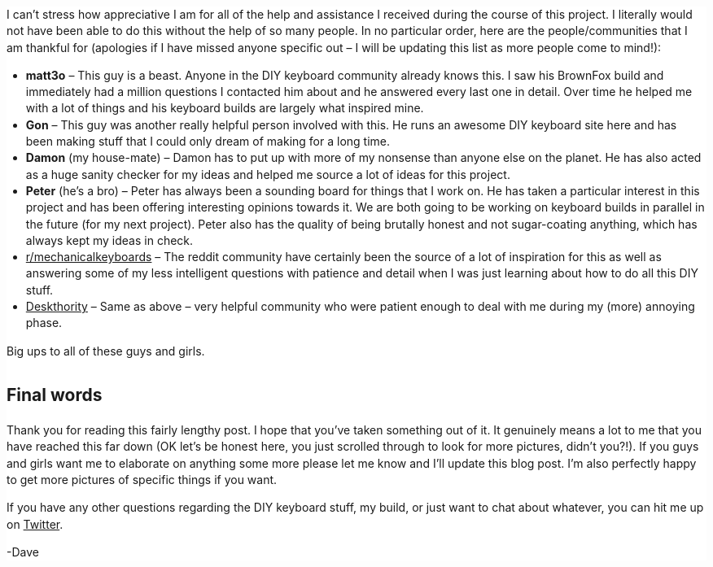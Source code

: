 I can’t stress how appreciative I am for all of the help and assistance I received during the course of this project. I literally would not have been able to do this without the help of so many people. In no particular order, here are the people/communities that I am thankful for (apologies if I have missed anyone specific out – I will be updating this list as more people come to mind!):

- **matt3o** – This guy is a beast. Anyone in the DIY keyboard community already knows this. I saw his BrownFox build and immediately had a million questions I contacted him about and he answered every last one in detail. Over time he helped me with a lot of things and his keyboard builds are largely what inspired mine.
- **Gon** – This guy was another really helpful person involved with this. He runs an awesome DIY keyboard site here and has been making stuff that I could only dream of making for a long time.
- **Damon** (my house-mate) – Damon has to put up with more of my nonsense than anyone else on the planet. He has also acted as a huge sanity checker for my ideas and helped me source a lot of ideas for this project.
- **Peter** (he’s a bro) – Peter has always been a sounding board for things that I work on. He has taken a particular interest in this project and has been offering interesting opinions towards it. We are both going to be working on keyboard builds in parallel in the future (for my next project). Peter also has the quality of being brutally honest and not sugar-coating anything, which has always kept my ideas in check.
- [r/mechanicalkeyboards](http://www.reddit.com/r/mechanicalkeyboards) – The reddit community have certainly been the source of a lot of inspiration for this as well as answering some of my less intelligent questions with patience and detail when I was just learning about how to do all this DIY stuff.
- [Deskthority](http://deskthority.net/) – Same as above – very helpful community who were patient enough to deal with me during my (more) annoying phase.

Big ups to all of these guys and girls.

## Final words

Thank you for reading this fairly lengthy post. I hope that you’ve taken something out of it. It genuinely means a lot to me that you have reached this far down (OK let’s be honest here, you just scrolled through to look for more pictures, didn’t you?!). If you guys and girls want me to elaborate on anything some more please let me know and I’ll update this blog post. I’m also perfectly happy to get more pictures of specific things if you want.

If you have any other questions regarding the DIY keyboard stuff, my build, or just want to chat about whatever, you can hit me up on [Twitter](https://twitter.com/davewritescodes).

-Dave

